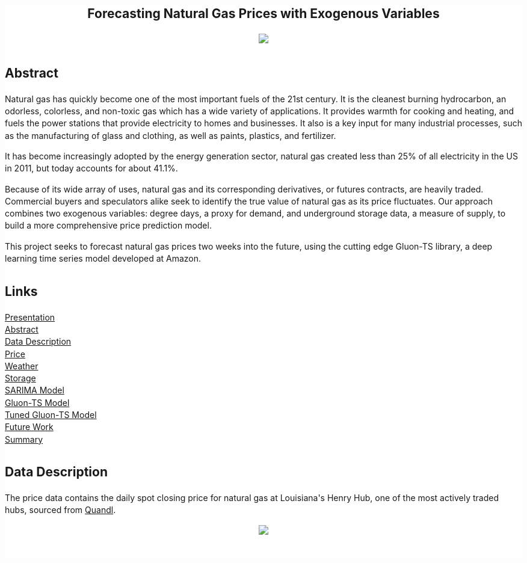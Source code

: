 <h2 align="center">Forecasting Natural Gas Prices with Exogenous Variables</h1>

<p align="center">
  <a href="https://cdna.artstation.com/p/assets/images/images/006/759/716/original/midori-tonbo-flammer2.gif?1501045053" title="Header Gif">
  <img src="https://cdna.artstation.com/p/assets/images/images/006/759/716/original/midori-tonbo-flammer2.gif?1501045053", width="450"/>
  </a>
</p>


## Abstract

Natural gas has quickly become one of the most important fuels of the 21st century. It is the cleanest burning hydrocarbon, an odorless, colorless, and non-toxic gas which has a wide variety of applications. It provides warmth for cooking and heating, and fuels the power stations that provide electricity to homes and businesses. It also is a key input for many industrial processes, such as the manufacturing of glass and clothing, as well as paints, plastics, and fertilizer. 

It has become increasingly adopted by the energy generation sector, natural gas created less than 25% of all electricity in the US in 2011, but today accounts for about 41.1%.

Because of its wide array of uses, natural gas and its corresponding derivatives, or futures contracts, are heavily traded. Commercial buyers and speculators alike seek to identify the true value of natural gas as its price fluctuates. Our approach combines two exogenous variables: degree days, a proxy for demand, and underground storage data, a measure of supply, to build a more comprehensive price prediction model.

This project seeks to forecast natural gas prices two weeks into the future, using the cutting edge Gluon-TS library, a deep learning time series model developed at Amazon. 

## Links

[Presentation](https://github.com/Nick-Kolowich/Forecasting-Natural-Gas-Prices-with-Exogenous-Variables-using-Gluon-TS/blob/main/presentation/presentation.pdf)<br/>
[Abstract](README.md#Abstract) <br/>
[Data Description](README.md#Data-Description) <br/>
[Price](README.md#Price)<br/>
[Weather](README.md#Weather)<br/>
[Storage](README.md#Storage) <br/>
[SARIMA Model](README.md#SARIMA-Model)<br/>
[Gluon-TS Model](README.md#Gluon-TS-Model)<br/>
[Tuned Gluon-TS Model](README.md#Tuned-Gluon-TS-Model)<br/>
[Future Work](README.md#Future-Work)<br/>
[Summary](README.md#Summary) <br/>

## Data Description

The price data contains the daily spot closing price for natural gas at Louisiana's Henry Hub, one of the most actively traded hubs, sourced from [Quandl](https://www.quandl.com/data/ODA/PNGASUS_USD-Natural-Gas-Natural-Gas-spot-price-at-the-Henry-Hub-terminal-in-Louisiana-US-per-Million-Metric-British-Thermal-Unit).
<p align="center">
  <a href="https://www.quandl.com/data/ODA/PNGASUS_USD-Natural-Gas-Natural-Gas-spot-price-at-the-Henry-Hub-terminal-in-Louisiana-US-per-Million-Metric-British-Thermal-Unit" title="Quandl website">
  <img src="https://github.com/Nick-Kolowich/Forecasting-Natural-Gas-Prices-with-Exogenous-Variables-using-Gluon-TS/blob/main/images/Quandl.png"/>
  </a>
</p>
</br>
